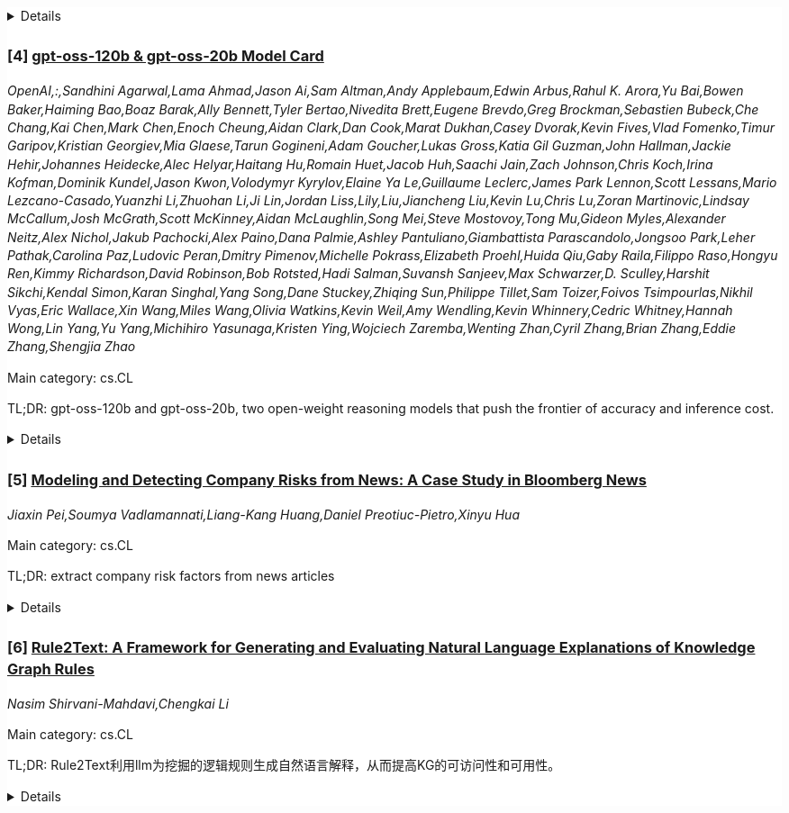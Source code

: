 
<details><summary>Details</summary></details>


### [4] [gpt-oss-120b & gpt-oss-20b Model Card](https://arxiv.org/abs/2508.10925)
*OpenAI,:,Sandhini Agarwal,Lama Ahmad,Jason Ai,Sam Altman,Andy Applebaum,Edwin Arbus,Rahul K. Arora,Yu Bai,Bowen Baker,Haiming Bao,Boaz Barak,Ally Bennett,Tyler Bertao,Nivedita Brett,Eugene Brevdo,Greg Brockman,Sebastien Bubeck,Che Chang,Kai Chen,Mark Chen,Enoch Cheung,Aidan Clark,Dan Cook,Marat Dukhan,Casey Dvorak,Kevin Fives,Vlad Fomenko,Timur Garipov,Kristian Georgiev,Mia Glaese,Tarun Gogineni,Adam Goucher,Lukas Gross,Katia Gil Guzman,John Hallman,Jackie Hehir,Johannes Heidecke,Alec Helyar,Haitang Hu,Romain Huet,Jacob Huh,Saachi Jain,Zach Johnson,Chris Koch,Irina Kofman,Dominik Kundel,Jason Kwon,Volodymyr Kyrylov,Elaine Ya Le,Guillaume Leclerc,James Park Lennon,Scott Lessans,Mario Lezcano-Casado,Yuanzhi Li,Zhuohan Li,Ji Lin,Jordan Liss,Lily,Liu,Jiancheng Liu,Kevin Lu,Chris Lu,Zoran Martinovic,Lindsay McCallum,Josh McGrath,Scott McKinney,Aidan McLaughlin,Song Mei,Steve Mostovoy,Tong Mu,Gideon Myles,Alexander Neitz,Alex Nichol,Jakub Pachocki,Alex Paino,Dana Palmie,Ashley Pantuliano,Giambattista Parascandolo,Jongsoo Park,Leher Pathak,Carolina Paz,Ludovic Peran,Dmitry Pimenov,Michelle Pokrass,Elizabeth Proehl,Huida Qiu,Gaby Raila,Filippo Raso,Hongyu Ren,Kimmy Richardson,David Robinson,Bob Rotsted,Hadi Salman,Suvansh Sanjeev,Max Schwarzer,D. Sculley,Harshit Sikchi,Kendal Simon,Karan Singhal,Yang Song,Dane Stuckey,Zhiqing Sun,Philippe Tillet,Sam Toizer,Foivos Tsimpourlas,Nikhil Vyas,Eric Wallace,Xin Wang,Miles Wang,Olivia Watkins,Kevin Weil,Amy Wendling,Kevin Whinnery,Cedric Whitney,Hannah Wong,Lin Yang,Yu Yang,Michihiro Yasunaga,Kristen Ying,Wojciech Zaremba,Wenting Zhan,Cyril Zhang,Brian Zhang,Eddie Zhang,Shengjia Zhao*

Main category: cs.CL

TL;DR: gpt-oss-120b and gpt-oss-20b, two open-weight reasoning models that push the frontier of accuracy and inference cost.


<details><summary>Details</summary></details>


### [5] [Modeling and Detecting Company Risks from News: A Case Study in Bloomberg News](https://arxiv.org/abs/2508.10927)
*Jiaxin Pei,Soumya Vadlamannati,Liang-Kang Huang,Daniel Preotiuc-Pietro,Xinyu Hua*

Main category: cs.CL

TL;DR: extract company risk factors from news articles


<details><summary>Details</summary></details>


### [6] [Rule2Text: A Framework for Generating and Evaluating Natural Language Explanations of Knowledge Graph Rules](https://arxiv.org/abs/2508.10971)
*Nasim Shirvani-Mahdavi,Chengkai Li*

Main category: cs.CL

TL;DR: Rule2Text利用llm为挖掘的逻辑规则生成自然语言解释，从而提高KG的可访问性和可用性。


<details><summary>Details</summary></details>
